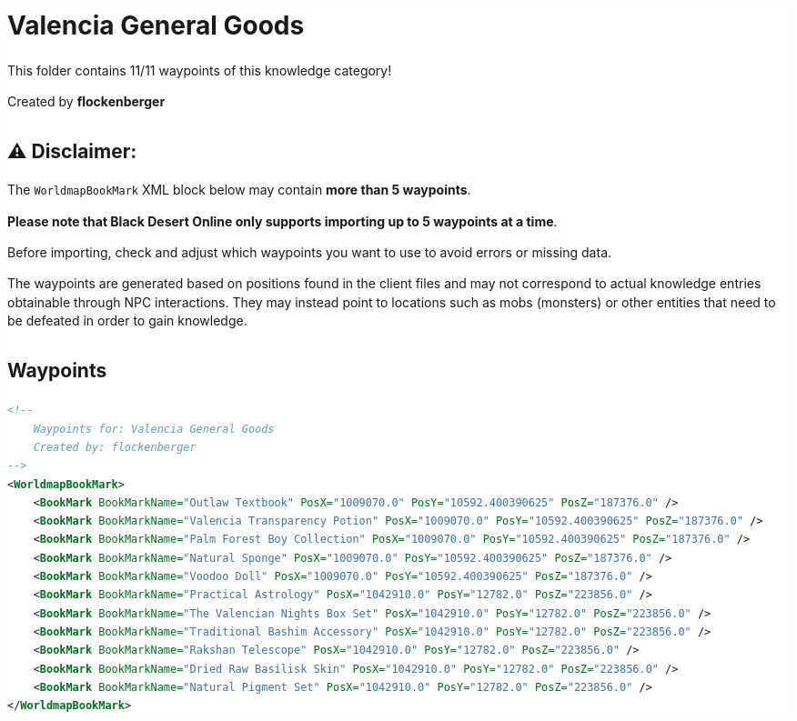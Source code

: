 # Valencia General Goods

This folder contains 11/11 waypoints of this knowledge category!


Created by **flockenberger**

## ⚠️ Disclaimer:
The `WorldmapBookMark` XML block below may contain **more than 5 waypoints**.

**Please note that Black Desert Online only supports importing up to 5 waypoints at a time**.

Before importing, check and adjust which waypoints you want to use to avoid errors or missing data.

The waypoints are generated based on positions found in the client files and may not correspond to actual knowledge entries obtainable through NPC interactions.
They may instead point to locations such as mobs (monsters) or other entities that need to be defeated in order to gain knowledge.

## Waypoints
```xml
<!--
    Waypoints for: Valencia General Goods
    Created by: flockenberger
-->
<WorldmapBookMark>
    <BookMark BookMarkName="Outlaw Textbook" PosX="1009070.0" PosY="10592.400390625" PosZ="187376.0" />
    <BookMark BookMarkName="Valencia Transparency Potion" PosX="1009070.0" PosY="10592.400390625" PosZ="187376.0" />
    <BookMark BookMarkName="Palm Forest Boy Collection" PosX="1009070.0" PosY="10592.400390625" PosZ="187376.0" />
    <BookMark BookMarkName="Natural Sponge" PosX="1009070.0" PosY="10592.400390625" PosZ="187376.0" />
    <BookMark BookMarkName="Voodoo Doll" PosX="1009070.0" PosY="10592.400390625" PosZ="187376.0" />
    <BookMark BookMarkName="Practical Astrology" PosX="1042910.0" PosY="12782.0" PosZ="223856.0" />
    <BookMark BookMarkName="The Valencian Nights Box Set" PosX="1042910.0" PosY="12782.0" PosZ="223856.0" />
    <BookMark BookMarkName="Traditional Bashim Accessory" PosX="1042910.0" PosY="12782.0" PosZ="223856.0" />
    <BookMark BookMarkName="Rakshan Telescope" PosX="1042910.0" PosY="12782.0" PosZ="223856.0" />
    <BookMark BookMarkName="Dried Raw Basilisk Skin" PosX="1042910.0" PosY="12782.0" PosZ="223856.0" />
    <BookMark BookMarkName="Natural Pigment Set" PosX="1042910.0" PosY="12782.0" PosZ="223856.0" />
</WorldmapBookMark>
```
